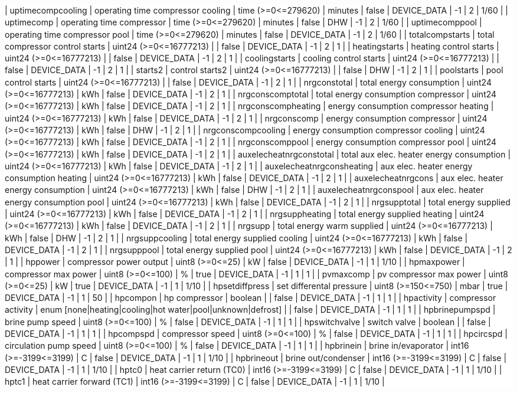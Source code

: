 | uptimecompcooling | operating time compressor cooling | time (>=0<=279620) | minutes | false | DEVICE_DATA | -1 | 2 | 1/60 | 
| uptimecomp | operating time compressor | time (>=0<=279620) | minutes | false | DHW | -1 | 2 | 1/60 | 
| uptimecomppool | operating time compressor pool | time (>=0<=279620) | minutes | false | DEVICE_DATA | -1 | 2 | 1/60 | 
| totalcompstarts | total compressor control starts | uint24 (>=0<=16777213) |   | false | DEVICE_DATA | -1 | 2 | 1 | 
| heatingstarts | heating control starts | uint24 (>=0<=16777213) |   | false | DEVICE_DATA | -1 | 2 | 1 | 
| coolingstarts | cooling control starts | uint24 (>=0<=16777213) |   | false | DEVICE_DATA | -1 | 2 | 1 | 
| starts2 | control starts2 | uint24 (>=0<=16777213) |   | false | DHW | -1 | 2 | 1 | 
| poolstarts | pool control starts | uint24 (>=0<=16777213) |   | false | DEVICE_DATA | -1 | 2 | 1 | 
| nrgconstotal | total energy consumption | uint24 (>=0<=16777213) | kWh | false | DEVICE_DATA | -1 | 2 | 1 | 
| nrgconscomptotal | total energy consumption compressor | uint24 (>=0<=16777213) | kWh | false | DEVICE_DATA | -1 | 2 | 1 | 
| nrgconscompheating | energy consumption compressor heating | uint24 (>=0<=16777213) | kWh | false | DEVICE_DATA | -1 | 2 | 1 | 
| nrgconscomp | energy consumption compressor | uint24 (>=0<=16777213) | kWh | false | DHW | -1 | 2 | 1 | 
| nrgconscompcooling | energy consumption compressor cooling | uint24 (>=0<=16777213) | kWh | false | DEVICE_DATA | -1 | 2 | 1 | 
| nrgconscomppool | energy consumption compressor pool | uint24 (>=0<=16777213) | kWh | false | DEVICE_DATA | -1 | 2 | 1 | 
| auxelecheatnrgconstotal | total aux elec. heater energy consumption | uint24 (>=0<=16777213) | kWh | false | DEVICE_DATA | -1 | 2 | 1 | 
| auxelecheatnrgconsheating | aux elec. heater energy consumption heating | uint24 (>=0<=16777213) | kWh | false | DEVICE_DATA | -1 | 2 | 1 | 
| auxelecheatnrgcons | aux elec. heater energy consumption | uint24 (>=0<=16777213) | kWh | false | DHW | -1 | 2 | 1 | 
| auxelecheatnrgconspool | aux elec. heater energy consumption pool | uint24 (>=0<=16777213) | kWh | false | DEVICE_DATA | -1 | 2 | 1 | 
| nrgsupptotal | total energy supplied | uint24 (>=0<=16777213) | kWh | false | DEVICE_DATA | -1 | 2 | 1 | 
| nrgsuppheating | total energy supplied heating | uint24 (>=0<=16777213) | kWh | false | DEVICE_DATA | -1 | 2 | 1 | 
| nrgsupp | total energy warm supplied | uint24 (>=0<=16777213) | kWh | false | DHW | -1 | 2 | 1 | 
| nrgsuppcooling | total energy supplied cooling | uint24 (>=0<=16777213) | kWh | false | DEVICE_DATA | -1 | 2 | 1 | 
| nrgsupppool | total energy supplied pool | uint24 (>=0<=16777213) | kWh | false | DEVICE_DATA | -1 | 2 | 1 | 
| hppower | compressor power output | uint8 (>=0<=25) | kW | false | DEVICE_DATA | -1 | 1 | 1/10 | 
| hpmaxpower | compressor max power | uint8 (>=0<=100) | % | true | DEVICE_DATA | -1 | 1 | 1 | 
| pvmaxcomp | pv compressor max power | uint8 (>=0<=25) | kW | true | DEVICE_DATA | -1 | 1 | 1/10 | 
| hpsetdiffpress | set differental pressure | uint8 (>=150<=750) | mbar | true | DEVICE_DATA | -1 | 1 | 50 | 
| hpcompon | hp compressor | boolean |   | false | DEVICE_DATA | -1 | 1 | 1 | 
| hpactivity | compressor activity | enum [none\|heating\|cooling\|hot water\|pool\|unknown\|defrost] |   | false | DEVICE_DATA | -1 | 1 | 1 | 
| hpbrinepumpspd | brine pump speed | uint8 (>=0<=100) | % | false | DEVICE_DATA | -1 | 1 | 1 | 
| hpswitchvalve | switch valve | boolean |   | false | DEVICE_DATA | -1 | 1 | 1 | 
| hpcompspd | compressor speed | uint8 (>=0<=100) | % | false | DEVICE_DATA | -1 | 1 | 1 | 
| hpcircspd | circulation pump speed | uint8 (>=0<=100) | % | false | DEVICE_DATA | -1 | 1 | 1 | 
| hpbrinein | brine in/evaporator | int16 (>=-3199<=3199) | C | false | DEVICE_DATA | -1 | 1 | 1/10 | 
| hpbrineout | brine out/condenser | int16 (>=-3199<=3199) | C | false | DEVICE_DATA | -1 | 1 | 1/10 | 
| hptc0 | heat carrier return (TC0) | int16 (>=-3199<=3199) | C | false | DEVICE_DATA | -1 | 1 | 1/10 | 
| hptc1 | heat carrier forward (TC1) | int16 (>=-3199<=3199) | C | false | DEVICE_DATA | -1 | 1 | 1/10 | 